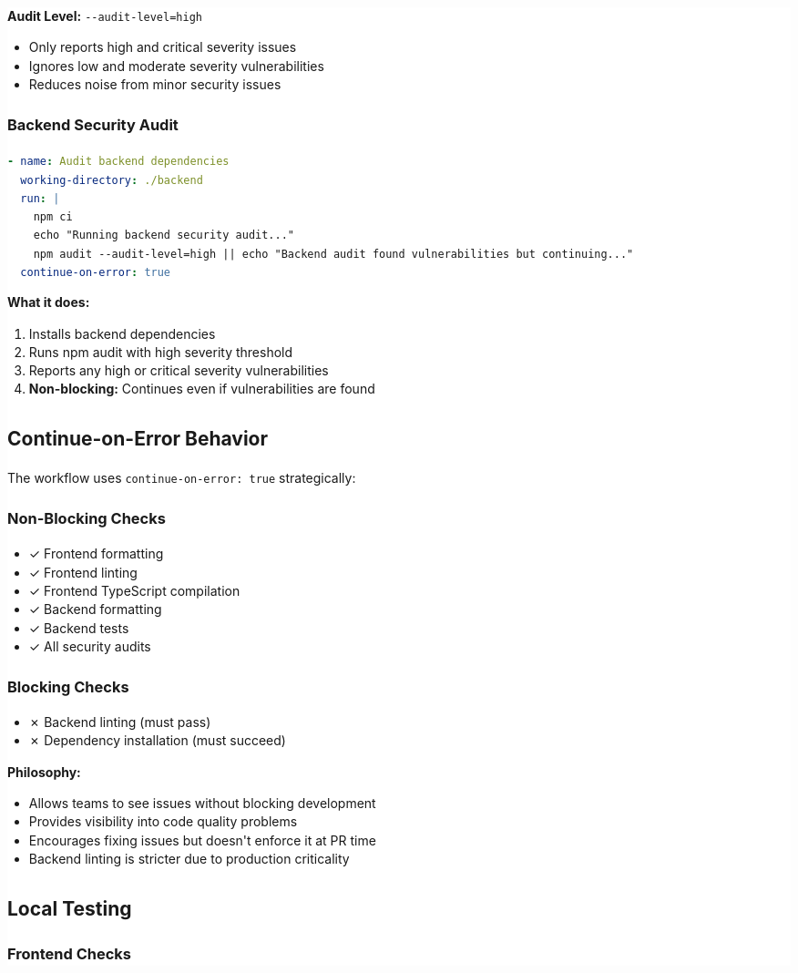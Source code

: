 **Audit Level:** `--audit-level=high`

- Only reports high and critical severity issues
- Ignores low and moderate severity vulnerabilities
- Reduces noise from minor security issues

### Backend Security Audit

```yaml
- name: Audit backend dependencies
  working-directory: ./backend
  run: |
    npm ci
    echo "Running backend security audit..."
    npm audit --audit-level=high || echo "Backend audit found vulnerabilities but continuing..."
  continue-on-error: true
```

**What it does:**

1. Installs backend dependencies
2. Runs npm audit with high severity threshold
3. Reports any high or critical severity vulnerabilities
4. **Non-blocking:** Continues even if vulnerabilities are found

## Continue-on-Error Behavior

The workflow uses `continue-on-error: true` strategically:

### Non-Blocking Checks

- ✓ Frontend formatting
- ✓ Frontend linting
- ✓ Frontend TypeScript compilation
- ✓ Backend formatting
- ✓ Backend tests
- ✓ All security audits

### Blocking Checks

- ✗ Backend linting (must pass)
- ✗ Dependency installation (must succeed)

**Philosophy:**

- Allows teams to see issues without blocking development
- Provides visibility into code quality problems
- Encourages fixing issues but doesn't enforce it at PR time
- Backend linting is stricter due to production criticality

## Local Testing

### Frontend Checks
